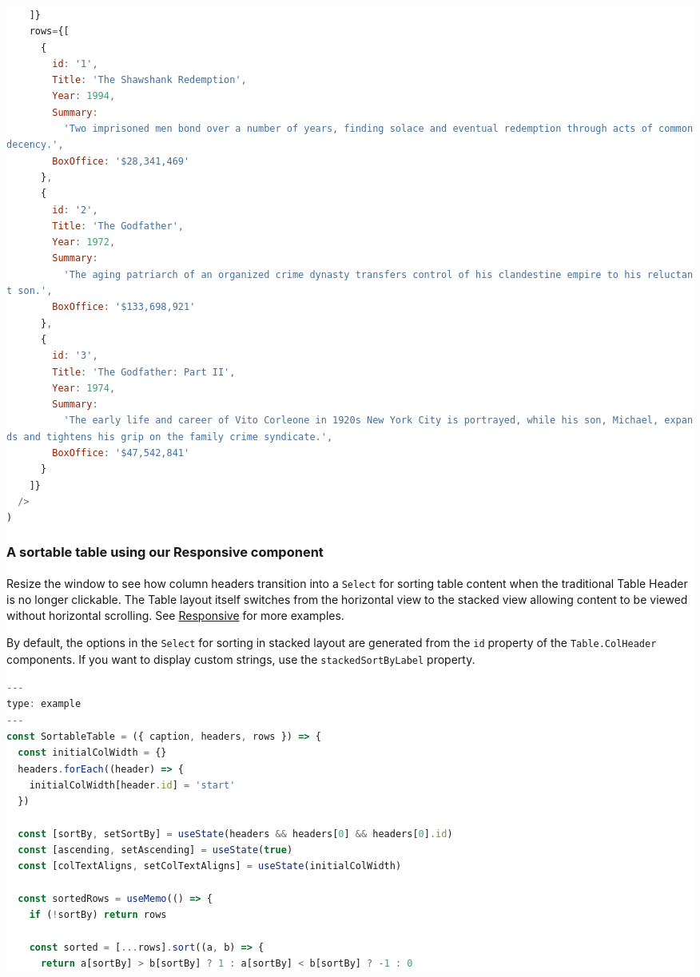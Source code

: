 ```js
    ]}
    rows={[
      {
        id: '1',
        Title: 'The Shawshank Redemption',
        Year: 1994,
        Summary:
          'Two imprisoned men bond over a number of years, finding solace and eventual redemption through acts of common decency.',
        BoxOffice: '$28,341,469'
      },
      {
        id: '2',
        Title: 'The Godfather',
        Year: 1972,
        Summary:
          'The aging patriarch of an organized crime dynasty transfers control of his clandestine empire to his reluctant son.',
        BoxOffice: '$133,698,921'
      },
      {
        id: '3',
        Title: 'The Godfather: Part II',
        Year: 1974,
        Summary:
          'The early life and career of Vito Corleone in 1920s New York City is portrayed, while his son, Michael, expands and tightens his grip on the family crime syndicate.',
        BoxOffice: '$47,542,841'
      }
    ]}
  />
)
```

### A sortable table using our Responsive component

Resize the window to see how column headers transition into a `Select` for sorting table content when the traditional Table Header is no longer clickable. The Table layout itself switches from the horizontal view to the stacked view allowing content to be viewed without horizontal scrolling. See [Responsive](Responsive) for more examples.

By default, the options in the `Select` for sorting in stacked layout are generated from the `id` property of the `Table.ColHeader` components. If you want to display custom strings, use the `stackedSortByLabel` property.

```js
---
type: example
---
const SortableTable = ({ caption, headers, rows }) => {
  const initialColWidth = {}
  headers.forEach((header) => {
    initialColWidth[header.id] = 'start'
  })

  const [sortBy, setSortBy] = useState(headers && headers[0] && headers[0].id)
  const [ascending, setAscending] = useState(true)
  const [colTextAligns, setColTextAligns] = useState(initialColWidth)

  const sortedRows = useMemo(() => {
    if (!sortBy) return rows

    const sorted = [...rows].sort((a, b) => {
      return a[sortBy] > b[sortBy] ? 1 : a[sortBy] < b[sortBy] ? -1 : 0
```